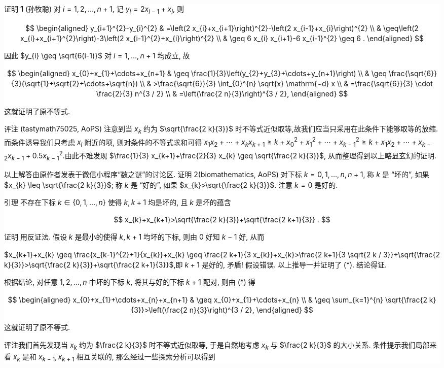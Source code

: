 证明 $\mathbf{1}$ (孙牧聪) 对 $i=1,2, \ldots, n+1$, 记 $y_{i}=2 x_{i-1}+x_{i}$, 则

$$
\begin{aligned}
y_{i+1}^{2}-y_{i}^{2} & =\left(2 x_{i}+x_{i+1}\right)^{2}-\left(2 x_{i-1}+x_{i}\right)^{2} \\
& \geq\left(2 x_{i}+x_{i+1}^{2}\right)-3\left(2 x_{i-1}^{2}+x_{i}\right)^{2} \\
& \geq 6 x_{i} x_{i+1}-6 x_{i-1}^{2} \geq 6 .
\end{aligned}
$$

因此 $y_{i} \geq \sqrt{6(i-1)}$ 对 $i=1, \ldots, n+1$ 均成立, 故

$$
\begin{aligned}
x_{0}+x_{1}+\cdots+x_{n+1} & \geq \frac{1}{3}\left(y_{2}+y_{3}+\cdots+y_{n+1}\right) \\
& \geq \frac{\sqrt{6}}{3}(\sqrt{1}+\sqrt{2}+\cdots+\sqrt{n}) \\
& >\frac{\sqrt{6}}{3} \int_{0}^{n} \sqrt{x} \mathrm{~d} x \\
& =\frac{\sqrt{6}}{3} \cdot \frac{2}{3} n^{3 / 2} \\
& =\left(\frac{2 n}{3}\right)^{3 / 2},
\end{aligned}
$$

这就证明了原不等式.

评注 (tastymath75025, AoPS) 注意到当 $x_{k}$ 约为 $\sqrt{\frac{2 k}{3}}$ 时不等式近似取等,故我们应当只采用在此条件下能够取等的放缩. 而条件诱导我们只考虑 $x_{i}$ 附近的项, 则对条件的不等式求和可得 $x_{1} x_{2}+\cdots+x_{k} x_{k+1} \geq k+x_{0}^{2}+x_{1}^{2}+\cdots+x_{k-1}^{2} \geq k+x_{1} x_{2}+\cdots+x_{k-2} x_{k-1}+0.5 x_{k-1}^{2}$.由此不难发现 $\frac{1}{3} x_{k+1}+\frac{2}{3} x_{k} \geq \sqrt{\frac{2 k}{3}}$, 从而整理得到以上略显玄幻的证明.

以上解答由原作者发表于微信小程序“数之谜”的讨论区.
证明 2(biomathematics, AoPS) 对下标 $k=0,1, \ldots, n, n+1$, 称 $k$ 是 “坏的”, 如果 $x_{k} \leq \sqrt{\frac{2 k}{3}}$; 称 $k$ 是 “好的”, 如果 $x_{k}>\sqrt{\frac{2 k}{3}}$. 注意 $k=0$ 是好的.

引理 不存在下标 $k \in\{0,1, \ldots, n\}$ 使得 $k, k+1$ 均是坏的, 且 $k$ 是坏的蕴含

$$
x_{k}+x_{k+1}>\sqrt{\frac{2 k}{3}}+\sqrt{\frac{2 k+1}{3}} .
$$

证明 用反证法. 假设 $k$ 是最小的使得 $k, k+1$ 均坏的下标, 则由 0 好知 $k-1$ 好, 从而

$x_{k+1}+x_{k} \geq \frac{x_{k-1}^{2}+1}{x_{k}}+x_{k} \geq \frac{2 k+1}{3 x_{k}}+x_{k}>\frac{2 k+1}{3 \sqrt{2 k / 3}}+\sqrt{\frac{2 k}{3}}>\sqrt{\frac{2 k}{3}}+\sqrt{\frac{2 k+1}{3}}$,即 $k+1$ 是好的, 矛盾! 假设错误. 以上推导一并证明了 $(*)$. 结论得证.

根据结论, 对任意 $1,2, \ldots, n$ 中坏的下标 $k$, 将其与好的下标 $k+1$ 配对, 则由 $(*)$ 得

$$
\begin{aligned}
x_{0}+x_{1}+\cdots+x_{n}+x_{n+1} & \geq x_{0}+x_{1}+\cdots+x_{n} \\
& \geq \sum_{k=1}^{n} \sqrt{\frac{2 k}{3}}>\left(\frac{2 n}{3}\right)^{3 / 2},
\end{aligned}
$$

这就证明了原不等式.

评注我们首先发现当 $x_{k}$ 约为 $\frac{2 k}{3}$ 时不等式近似取等, 于是自然地考虑 $x_{k}$ 与 $\frac{2 k}{3}$ 的大小关系. 条件提示我们局部来看 $x_{k}$ 是和 $x_{k-1}, x_{k+1}$ 相互关联的, 那么经过一些探索分析可以得到

